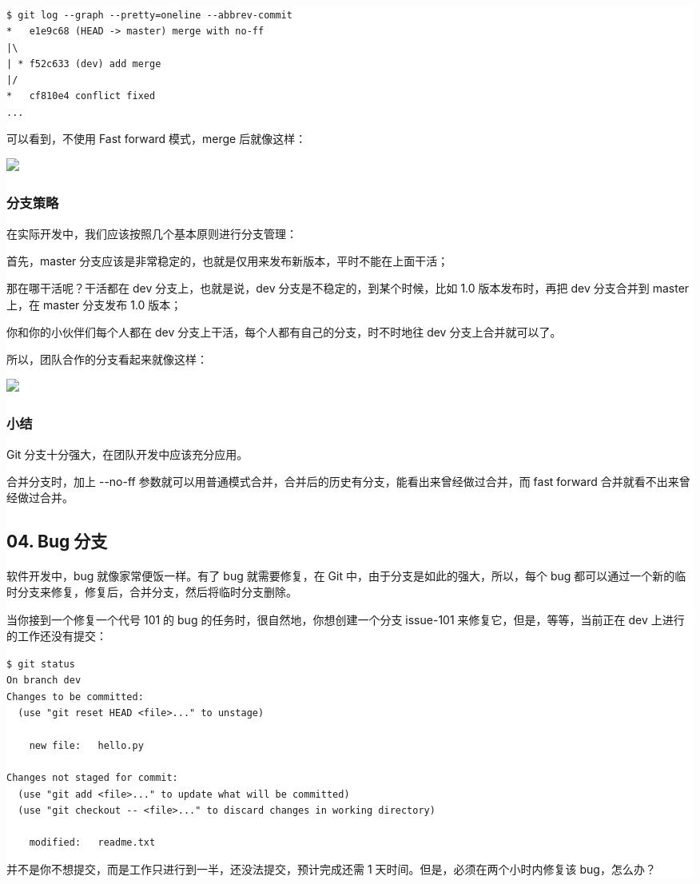 ```
$ git log --graph --pretty=oneline --abbrev-commit
*   e1e9c68 (HEAD -> master) merge with no-ff
|\  
| * f52c633 (dev) add merge
|/  
*   cf810e4 conflict fixed
...
```

可以看到，不使用 Fast forward 模式，merge 后就像这样：

![](https://raw.githubusercontent.com/dalong0514/selfstudy/master/图片链接/计算机/2019024.png)

### 分支策略

在实际开发中，我们应该按照几个基本原则进行分支管理：

首先，master 分支应该是非常稳定的，也就是仅用来发布新版本，平时不能在上面干活；

那在哪干活呢？干活都在 dev 分支上，也就是说，dev 分支是不稳定的，到某个时候，比如 1.0 版本发布时，再把 dev 分支合并到 master 上，在 master 分支发布 1.0 版本；

你和你的小伙伴们每个人都在 dev 分支上干活，每个人都有自己的分支，时不时地往 dev 分支上合并就可以了。

所以，团队合作的分支看起来就像这样：

![](https://raw.githubusercontent.com/dalong0514/selfstudy/master/图片链接/计算机/2019025.png)

### 小结

Git 分支十分强大，在团队开发中应该充分应用。

合并分支时，加上 --no-ff 参数就可以用普通模式合并，合并后的历史有分支，能看出来曾经做过合并，而 fast forward 合并就看不出来曾经做过合并。

## 04. Bug 分支

软件开发中，bug 就像家常便饭一样。有了 bug 就需要修复，在 Git 中，由于分支是如此的强大，所以，每个 bug 都可以通过一个新的临时分支来修复，修复后，合并分支，然后将临时分支删除。

当你接到一个修复一个代号 101 的 bug 的任务时，很自然地，你想创建一个分支 issue-101 来修复它，但是，等等，当前正在 dev 上进行的工作还没有提交：

```
$ git status
On branch dev
Changes to be committed:
  (use "git reset HEAD <file>..." to unstage)

	new file:   hello.py

Changes not staged for commit:
  (use "git add <file>..." to update what will be committed)
  (use "git checkout -- <file>..." to discard changes in working directory)

	modified:   readme.txt
```

并不是你不想提交，而是工作只进行到一半，还没法提交，预计完成还需 1 天时间。但是，必须在两个小时内修复该 bug，怎么办？
